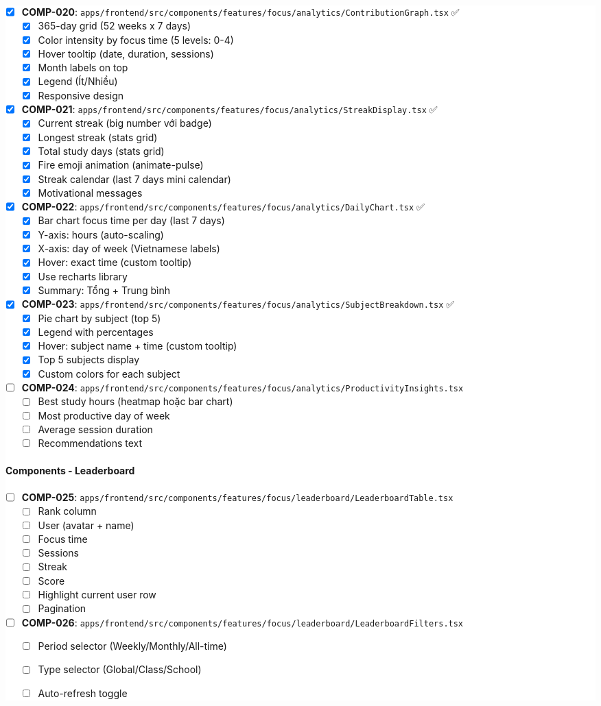- [x] **COMP-020**: `apps/frontend/src/components/features/focus/analytics/ContributionGraph.tsx` ✅
  - [x] 365-day grid (52 weeks x 7 days)
  - [x] Color intensity by focus time (5 levels: 0-4)
  - [x] Hover tooltip (date, duration, sessions)
  - [x] Month labels on top
  - [x] Legend (Ít/Nhiều)
  - [x] Responsive design
  
- [x] **COMP-021**: `apps/frontend/src/components/features/focus/analytics/StreakDisplay.tsx` ✅
  - [x] Current streak (big number với badge)
  - [x] Longest streak (stats grid)
  - [x] Total study days (stats grid)
  - [x] Fire emoji animation (animate-pulse)
  - [x] Streak calendar (last 7 days mini calendar)
  - [x] Motivational messages
  
- [x] **COMP-022**: `apps/frontend/src/components/features/focus/analytics/DailyChart.tsx` ✅
  - [x] Bar chart focus time per day (last 7 days)
  - [x] Y-axis: hours (auto-scaling)
  - [x] X-axis: day of week (Vietnamese labels)
  - [x] Hover: exact time (custom tooltip)
  - [x] Use recharts library
  - [x] Summary: Tổng + Trung bình
  
- [x] **COMP-023**: `apps/frontend/src/components/features/focus/analytics/SubjectBreakdown.tsx` ✅
  - [x] Pie chart by subject (top 5)
  - [x] Legend with percentages
  - [x] Hover: subject name + time (custom tooltip)
  - [x] Top 5 subjects display
  - [x] Custom colors for each subject
  
- [ ] **COMP-024**: `apps/frontend/src/components/features/focus/analytics/ProductivityInsights.tsx`
  - [ ] Best study hours (heatmap hoặc bar chart)
  - [ ] Most productive day of week
  - [ ] Average session duration
  - [ ] Recommendations text

#### Components - Leaderboard
- [ ] **COMP-025**: `apps/frontend/src/components/features/focus/leaderboard/LeaderboardTable.tsx`
  - [ ] Rank column
  - [ ] User (avatar + name)
  - [ ] Focus time
  - [ ] Sessions
  - [ ] Streak
  - [ ] Score
  - [ ] Highlight current user row
  - [ ] Pagination
  
- [ ] **COMP-026**: `apps/frontend/src/components/features/focus/leaderboard/LeaderboardFilters.tsx`
  - [ ] Period selector (Weekly/Monthly/All-time)
  - [ ] Type selector (Global/Class/School)
  - [ ] Auto-refresh toggle
  